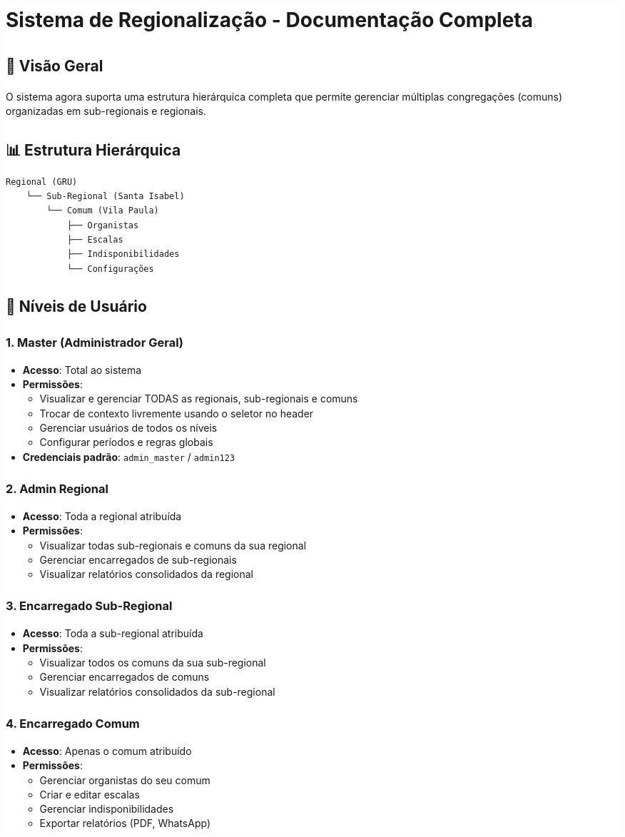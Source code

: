 # Sistema de Regionalização - Documentação Completa

## 🎯 Visão Geral

O sistema agora suporta uma estrutura hierárquica completa que permite gerenciar múltiplas congregações (comuns) organizadas em sub-regionais e regionais.

## 📊 Estrutura Hierárquica

```
Regional (GRU)
    └── Sub-Regional (Santa Isabel)
        └── Comum (Vila Paula)
            ├── Organistas
            ├── Escalas
            ├── Indisponibilidades
            └── Configurações
```

## 👥 Níveis de Usuário

### 1. **Master** (Administrador Geral)
- **Acesso**: Total ao sistema
- **Permissões**:
  - Visualizar e gerenciar TODAS as regionais, sub-regionais e comuns
  - Trocar de contexto livremente usando o seletor no header
  - Gerenciar usuários de todos os níveis
  - Configurar períodos e regras globais
- **Credenciais padrão**: `admin_master` / `admin123`

### 2. **Admin Regional**
- **Acesso**: Toda a regional atribuída
- **Permissões**:
  - Visualizar todas sub-regionais e comuns da sua regional
  - Gerenciar encarregados de sub-regionais
  - Visualizar relatórios consolidados da regional

### 3. **Encarregado Sub-Regional**
- **Acesso**: Toda a sub-regional atribuída
- **Permissões**:
  - Visualizar todos os comuns da sua sub-regional
  - Gerenciar encarregados de comuns
  - Visualizar relatórios consolidados da sub-regional

### 4. **Encarregado Comum**
- **Acesso**: Apenas o comum atribuído
- **Permissões**:
  - Gerenciar organistas do seu comum
  - Criar e editar escalas
  - Gerenciar indisponibilidades
  - Exportar relatórios (PDF, WhatsApp)
